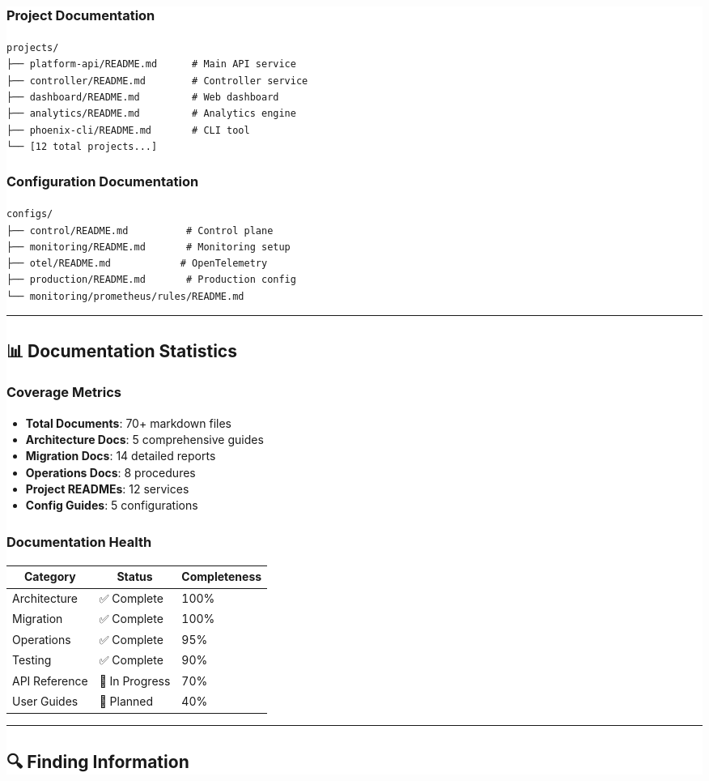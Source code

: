 ### Project Documentation
```
projects/
├── platform-api/README.md      # Main API service
├── controller/README.md        # Controller service
├── dashboard/README.md         # Web dashboard
├── analytics/README.md         # Analytics engine
├── phoenix-cli/README.md       # CLI tool
└── [12 total projects...]
```

### Configuration Documentation
```
configs/
├── control/README.md          # Control plane
├── monitoring/README.md       # Monitoring setup
├── otel/README.md            # OpenTelemetry
├── production/README.md       # Production config
└── monitoring/prometheus/rules/README.md
```

---

## 📊 Documentation Statistics

### Coverage Metrics
- **Total Documents**: 70+ markdown files
- **Architecture Docs**: 5 comprehensive guides
- **Migration Docs**: 14 detailed reports
- **Operations Docs**: 8 procedures
- **Project READMEs**: 12 services
- **Config Guides**: 5 configurations

### Documentation Health
| Category | Status | Completeness |
|----------|---------|--------------|
| Architecture | ✅ Complete | 100% |
| Migration | ✅ Complete | 100% |
| Operations | ✅ Complete | 95% |
| Testing | ✅ Complete | 90% |
| API Reference | 🔄 In Progress | 70% |
| User Guides | 📝 Planned | 40% |

---

## 🔍 Finding Information
